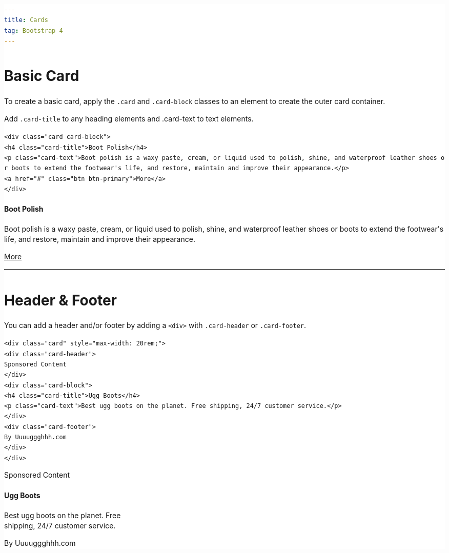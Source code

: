 ```yaml
---
title: Cards
tag: Bootstrap 4
---
```


# Basic Card

To create a basic card, apply the ```.card``` and ```.card-block``` classes to an element to create the outer card container.

Add ```.card-title``` to any heading elements and .card-text to text elements.

```
<div class="card card-block">
<h4 class="card-title">Boot Polish</h4>
<p class="card-text">Boot polish is a waxy paste, cream, or liquid used to polish, shine, and waterproof leather shoes or boots to extend the footwear's life, and restore, maintain and improve their appearance.</p>
<a href="#" class="btn btn-primary">More</a>
</div>
```

<div class="card card-block">
<h4 class="card-title">Boot Polish</h4>
<p class="card-text">Boot polish is a waxy paste, cream, or liquid used to polish, shine, and waterproof leather shoes or boots to extend the footwear's life, and restore, maintain and improve their appearance.</p>
<a href="#" class="btn btn-primary">More</a>
</div>

---

# Header & Footer

You can add a header and/or footer by adding a ```<div>``` with ```.card-header``` or ```.card-footer```.

```
<div class="card" style="max-width: 20rem;">
<div class="card-header">
Sponsored Content
</div>
<div class="card-block">
<h4 class="card-title">Ugg Boots</h4>
<p class="card-text">Best ugg boots on the planet. Free shipping, 24/7 customer service.</p>
</div>
<div class="card-footer">
By Uuuuggghhh.com
</div>
</div>
```
<div class="card" style="max-width: 20rem;">
<div class="card-header">
Sponsored Content
</div>
<div class="card-block">
<h4 class="card-title">Ugg Boots</h4>
<p class="card-text">Best ugg boots on the planet. Free shipping, 24/7 customer service.</p>
</div>
<div class="card-footer">
By Uuuuggghhh.com
</div>
</div>